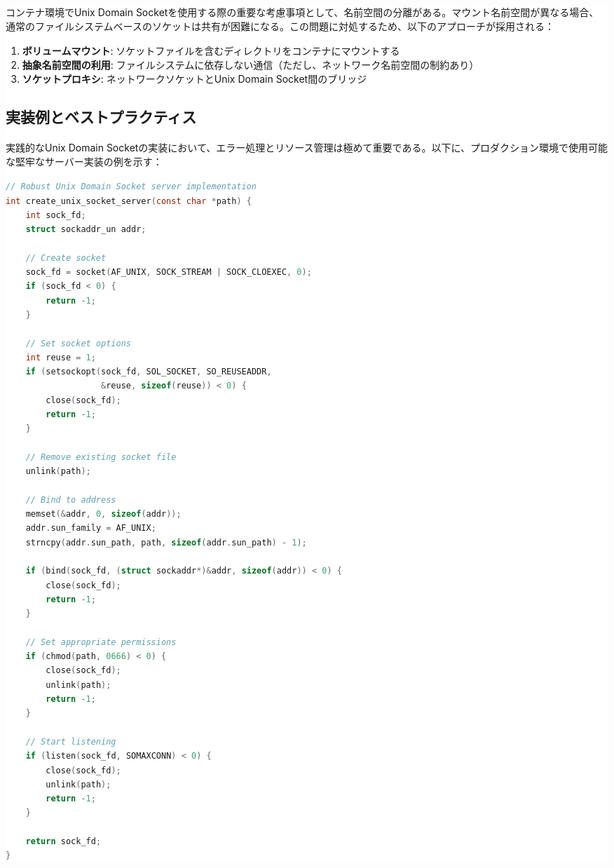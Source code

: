 コンテナ環境でUnix Domain Socketを使用する際の重要な考慮事項として、名前空間の分離がある。マウント名前空間が異なる場合、通常のファイルシステムベースのソケットは共有が困難になる。この問題に対処するため、以下のアプローチが採用される：

1. **ボリュームマウント**: ソケットファイルを含むディレクトリをコンテナにマウントする
2. **抽象名前空間の利用**: ファイルシステムに依存しない通信（ただし、ネットワーク名前空間の制約あり）
3. **ソケットプロキシ**: ネットワークソケットとUnix Domain Socket間のブリッジ

## 実装例とベストプラクティス

実践的なUnix Domain Socketの実装において、エラー処理とリソース管理は極めて重要である。以下に、プロダクション環境で使用可能な堅牢なサーバー実装の例を示す：

```c
// Robust Unix Domain Socket server implementation
int create_unix_socket_server(const char *path) {
    int sock_fd;
    struct sockaddr_un addr;
    
    // Create socket
    sock_fd = socket(AF_UNIX, SOCK_STREAM | SOCK_CLOEXEC, 0);
    if (sock_fd < 0) {
        return -1;
    }
    
    // Set socket options
    int reuse = 1;
    if (setsockopt(sock_fd, SOL_SOCKET, SO_REUSEADDR, 
                   &reuse, sizeof(reuse)) < 0) {
        close(sock_fd);
        return -1;
    }
    
    // Remove existing socket file
    unlink(path);
    
    // Bind to address
    memset(&addr, 0, sizeof(addr));
    addr.sun_family = AF_UNIX;
    strncpy(addr.sun_path, path, sizeof(addr.sun_path) - 1);
    
    if (bind(sock_fd, (struct sockaddr*)&addr, sizeof(addr)) < 0) {
        close(sock_fd);
        return -1;
    }
    
    // Set appropriate permissions
    if (chmod(path, 0666) < 0) {
        close(sock_fd);
        unlink(path);
        return -1;
    }
    
    // Start listening
    if (listen(sock_fd, SOMAXCONN) < 0) {
        close(sock_fd);
        unlink(path);
        return -1;
    }
    
    return sock_fd;
}
```
